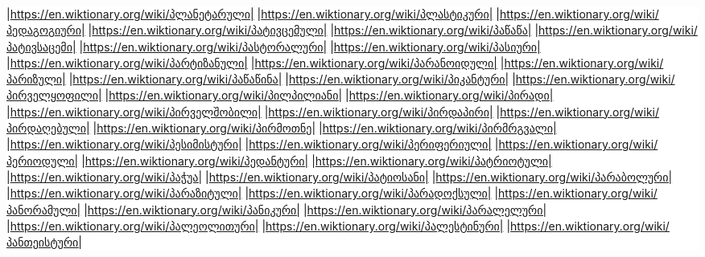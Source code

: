 |https://en.wiktionary.org/wiki/პლანეტარული|
|https://en.wiktionary.org/wiki/პლასტიკური|
|https://en.wiktionary.org/wiki/პედაგოგიური|
|https://en.wiktionary.org/wiki/პატივცემული|
|https://en.wiktionary.org/wiki/პაწაწა|
|https://en.wiktionary.org/wiki/პატივსაცემი|
|https://en.wiktionary.org/wiki/პასტორალური|
|https://en.wiktionary.org/wiki/პასიური|
|https://en.wiktionary.org/wiki/პარტიზანული|
|https://en.wiktionary.org/wiki/პარანოიდული|
|https://en.wiktionary.org/wiki/პარიზული|
|https://en.wiktionary.org/wiki/პაწაწინა|
|https://en.wiktionary.org/wiki/პიკანტური|
|https://en.wiktionary.org/wiki/პირველყოფილი|
|https://en.wiktionary.org/wiki/პილპილიანი|
|https://en.wiktionary.org/wiki/პირადი|
|https://en.wiktionary.org/wiki/პირველშობილი|
|https://en.wiktionary.org/wiki/პირდაპირი|
|https://en.wiktionary.org/wiki/პირდაღებული|
|https://en.wiktionary.org/wiki/პირმოთნე|
|https://en.wiktionary.org/wiki/პირმრგვალი|
|https://en.wiktionary.org/wiki/პესიმისტური|
|https://en.wiktionary.org/wiki/პერიფერიული|
|https://en.wiktionary.org/wiki/პერიოდული|
|https://en.wiktionary.org/wiki/პედანტური|
|https://en.wiktionary.org/wiki/პატრიოტული|
|https://en.wiktionary.org/wiki/პაჭუა|
|https://en.wiktionary.org/wiki/პატიოსანი|
|https://en.wiktionary.org/wiki/პარაბოლური|
|https://en.wiktionary.org/wiki/პარაზიტული|
|https://en.wiktionary.org/wiki/პარადოქსული|
|https://en.wiktionary.org/wiki/პანორამული|
|https://en.wiktionary.org/wiki/პანიკური|
|https://en.wiktionary.org/wiki/პარალელური|
|https://en.wiktionary.org/wiki/პალეოლითური|
|https://en.wiktionary.org/wiki/პალესტინური|
|https://en.wiktionary.org/wiki/პანთეისტური|